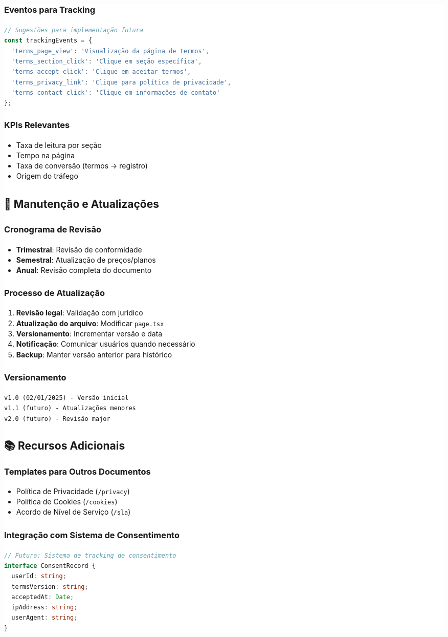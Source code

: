 ### **Eventos para Tracking**
```typescript
// Sugestões para implementação futura
const trackingEvents = {
  'terms_page_view': 'Visualização da página de termos',
  'terms_section_click': 'Clique em seção específica',
  'terms_accept_click': 'Clique em aceitar termos',
  'terms_privacy_link': 'Clique para política de privacidade',
  'terms_contact_click': 'Clique em informações de contato'
};
```

### **KPIs Relevantes**
- Taxa de leitura por seção
- Tempo na página
- Taxa de conversão (termos → registro)
- Origem do tráfego

## 🔄 Manutenção e Atualizações

### **Cronograma de Revisão**
- **Trimestral**: Revisão de conformidade
- **Semestral**: Atualização de preços/planos
- **Anual**: Revisão completa do documento

### **Processo de Atualização**
1. **Revisão legal**: Validação com jurídico
2. **Atualização do arquivo**: Modificar `page.tsx`
3. **Versionamento**: Incrementar versão e data
4. **Notificação**: Comunicar usuários quando necessário
5. **Backup**: Manter versão anterior para histórico

### **Versionamento**
```
v1.0 (02/01/2025) - Versão inicial
v1.1 (futuro) - Atualizações menores
v2.0 (futuro) - Revisão major
```

## 📚 Recursos Adicionais

### **Templates para Outros Documentos**
- Política de Privacidade (`/privacy`)
- Política de Cookies (`/cookies`)
- Acordo de Nível de Serviço (`/sla`)

### **Integração com Sistema de Consentimento**
```typescript
// Futuro: Sistema de tracking de consentimento
interface ConsentRecord {
  userId: string;
  termsVersion: string;
  acceptedAt: Date;
  ipAddress: string;
  userAgent: string;
}
```
